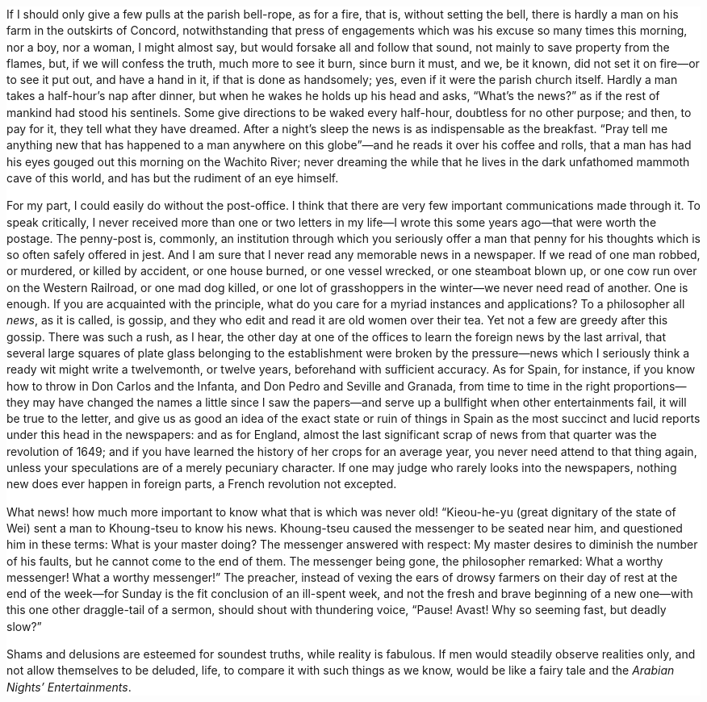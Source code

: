 If I should only give a few pulls at the parish bell-rope, as for a fire, that is, without setting the bell, there is hardly a man on his farm in the outskirts of Concord, notwithstanding that press of engagements which was his excuse so many times this morning, nor a boy, nor a woman, I might almost say, but would forsake all and follow that sound, not mainly to save property from the flames, but, if we will confess the truth, much more to see it burn, since burn it must, and we, be it known, did not set it on fire⁠—or to see it put out, and have a hand in it, if that is done as handsomely; yes, even if it were the parish church itself.
Hardly a man takes a half-hour’s nap after dinner, but when he wakes he holds up his head and asks, “What’s the news?” as if the rest of mankind had stood his sentinels.
Some give directions to be waked every half-hour, doubtless for no other purpose; and then, to pay for it, they tell what they have dreamed.
After a night’s sleep the news is as indispensable as the breakfast.
“Pray tell me anything new that has happened to a man anywhere on this globe”⁠—and he reads it over his coffee and rolls, that a man has had his eyes gouged out this morning on the Wachito River; never dreaming the while that he lives in the dark unfathomed mammoth cave of this world, and has but the rudiment of an eye himself.</p>
<p>For my part, I could easily do without the post-office.
I think that there are very few important communications made through it.
To speak critically, I never received more than one or two letters in my life⁠—I wrote this some years ago⁠—that were worth the postage.
The penny-post is, commonly, an institution through which you seriously offer a man that penny for his thoughts which is so often safely offered in jest.
And I am sure that I never read any memorable news in a newspaper.
If we read of one man robbed, or murdered, or killed by accident, or one house burned, or one vessel wrecked, or one steamboat blown up, or one cow run over on the Western Railroad, or one mad dog killed, or one lot of grasshoppers in the winter⁠—we never need read of another.
One is enough.
If you are acquainted with the principle, what do you care for a myriad instances and applications?
To a philosopher all <em>news</em>, as it is called, is gossip, and they who edit and read it are old women over their tea.
Yet not a few are greedy after this gossip.
There was such a rush, as I hear, the other day at one of the offices to learn the foreign news by the last arrival, that several large squares of plate glass belonging to the establishment were broken by the pressure⁠—news which I seriously think a ready wit might write a twelvemonth, or twelve years, beforehand with sufficient accuracy.
As for Spain, for instance, if you know how to throw in Don Carlos and the Infanta, and Don Pedro and Seville and Granada, from time to time in the right proportions⁠—they may have changed the names a little since I saw the papers⁠—and serve up a bullfight when other entertainments fail, it will be true to the letter, and give us as good an idea of the exact state or ruin of things in Spain as the most succinct and lucid reports under this head in the newspapers: and as for England, almost the last significant scrap of news from that quarter was the revolution of 1649; and if you have learned the history of her crops for an average year, you never need attend to that thing again, unless your speculations are of a merely pecuniary character.
If one may judge who rarely looks into the newspapers, nothing new does ever happen in foreign parts, a French revolution not excepted.</p>
<p>What news! how much more important to know what that is which was never old!
“Kieou-he-yu (great dignitary of the state of Wei) sent a man to Khoung-tseu to know his news.
Khoung-tseu caused the messenger to be seated near him, and questioned him in these terms: What is your master doing?
The messenger answered with respect: My master desires to diminish the number of his faults, but he cannot come to the end of them.
The messenger being gone, the philosopher remarked: What a worthy messenger!
What a worthy messenger!”
The preacher, instead of vexing the ears of drowsy farmers on their day of rest at the end of the week⁠—for Sunday is the fit conclusion of an ill-spent week, and not the fresh and brave beginning of a new one⁠—with this one other draggle-tail of a sermon, should shout with thundering voice, “Pause!
Avast!
Why so seeming fast, but deadly slow?”</p>
<p>Shams and delusions are esteemed for soundest truths, while reality is fabulous.
If men would steadily observe realities only, and not allow themselves to be deluded, life, to compare it with such things as we know, would be like a fairy tale and the <i epub:type="se:name.publication.book">Arabian Nights’ Entertainments</i>.